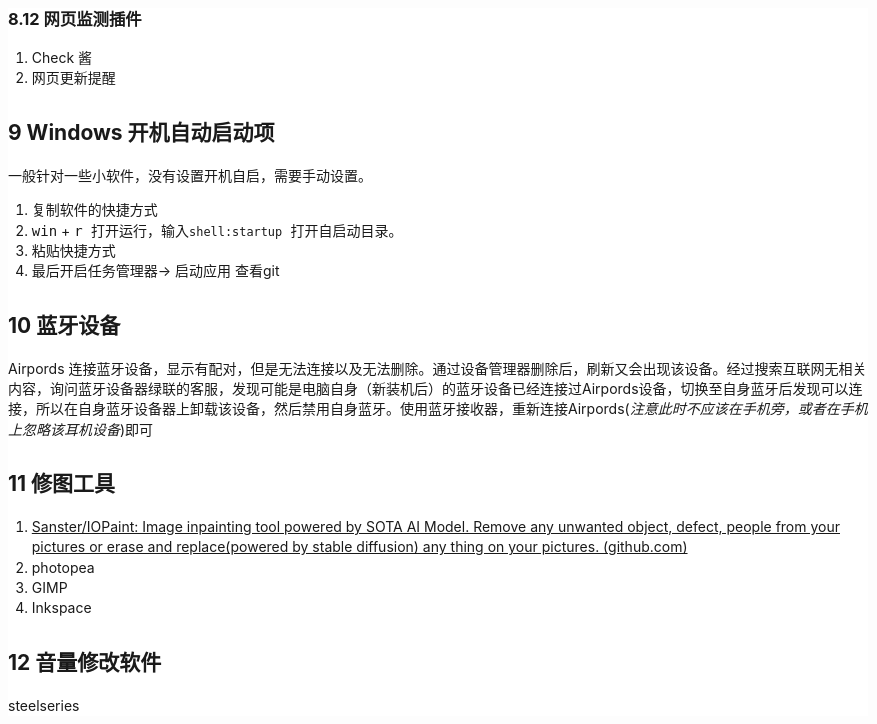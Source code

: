 
### 8.12 网页监测插件
1. Check 酱
2. 网页更新提醒

## 9 Windows 开机自动启动项

一般针对一些小软件，没有设置开机自启，需要手动设置。
1. 复制软件的快捷方式
2. <kbd>win</kbd>  + <kbd>r<kbd></kbd> 打开运行，输入`shell:startup` 打开自启动目录。
3. 粘贴快捷方式
4. 最后开启任务管理器-> 启动应用 查看git 

## 10 蓝牙设备
Airpords 连接蓝牙设备，显示有配对，但是无法连接以及无法删除。通过设备管理器删除后，刷新又会出现该设备。经过搜索互联网无相关内容，询问蓝牙设备器绿联的客服，发现可能是电脑自身（新装机后）的蓝牙设备已经连接过Airpords设备，切换至自身蓝牙后发现可以连接，所以在自身蓝牙设备器上卸载该设备，然后禁用自身蓝牙。使用蓝牙接收器，重新连接Airpords(*注意此时不应该在手机旁，或者在手机上忽略该耳机设备*)即可



## 11 修图工具
1. [Sanster/IOPaint: Image inpainting tool powered by SOTA AI Model. Remove any unwanted object, defect, people from your pictures or erase and replace(powered by stable diffusion) any thing on your pictures. (github.com)](https://github.com/Sanster/IOPaint) 
2. photopea 
3. GIMP 
4. Inkspace



## 12 音量修改软件 
steelseries
